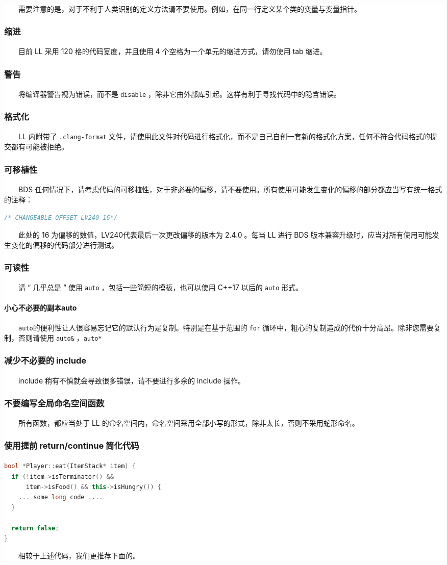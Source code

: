 &emsp;&emsp;需要注意的是，对于不利于人类识别的定义方法请不要使用。例如，在同一行定义某个类的变量与变量指针。

### 缩进

&emsp;&emsp;目前 LL 采用 120 格的代码宽度，并且使用 4 个空格为一个单元的缩进方式，请勿使用 tab 缩进。

### 警告

&emsp;&emsp;将编译器警告视为错误，而不是 `disable` ，除非它由外部库引起。这样有利于寻找代码中的隐含错误。

### 格式化

&emsp;&emsp;LL 内附带了 `.clang-format` 文件，请使用此文件对代码进行格式化，而不是自己自创一套新的格式化方案，任何不符合代码格式的提交都有可能被拒绝。

### 可移植性

&emsp;&emsp;BDS 任何情况下，请考虑代码的可移植性，对于非必要的偏移，请不要使用。所有使用可能发生变化的偏移的部分都应当写有统一格式的注释：

```cpp
/*_CHANGEABLE_OFFSET_LV240_16*/
```
&emsp;&emsp;此处的 16 为偏移的数值，LV240代表最后一次更改偏移的版本为 2.4.0 。每当 LL 进行 BDS 版本兼容升级时，应当对所有使用可能发生变化的偏移的代码部分进行测试。

### 可读性

&emsp;&emsp;请 “ 几乎总是 ” 使用 `auto` ，包括一些简短的模板，也可以使用 C++17 以后的 `auto` 形式。

#### 小心不必要的副本auto

&emsp;&emsp;`auto`的便利性让人很容易忘记它的默认行为是复制。特别是在基于范围的 `for` 循环中，粗心的复制造成的代价十分高昂。除非您需要复制，否则请使用 `auto&` ，`auto*`

### 减少不必要的 include

&emsp;&emsp;include 稍有不慎就会导致很多错误，请不要进行多余的 include 操作。

### 不要编写全局命名空间函数

&emsp;&emsp;所有函数，都应当处于 LL 的命名空间内，命名空间采用全部小写的形式，除非太长，否则不采用蛇形命名。

### 使用提前 return/continue 简化代码

```cpp
bool *Player::eat(ItemStack* item) {
  if (!item->isTerminator() &&
      item->isFood() && this->isHungry()) {
    ... some long code ....
  }

  return false;
}
```
&emsp;&emsp;相较于上述代码，我们更推荐下面的。
